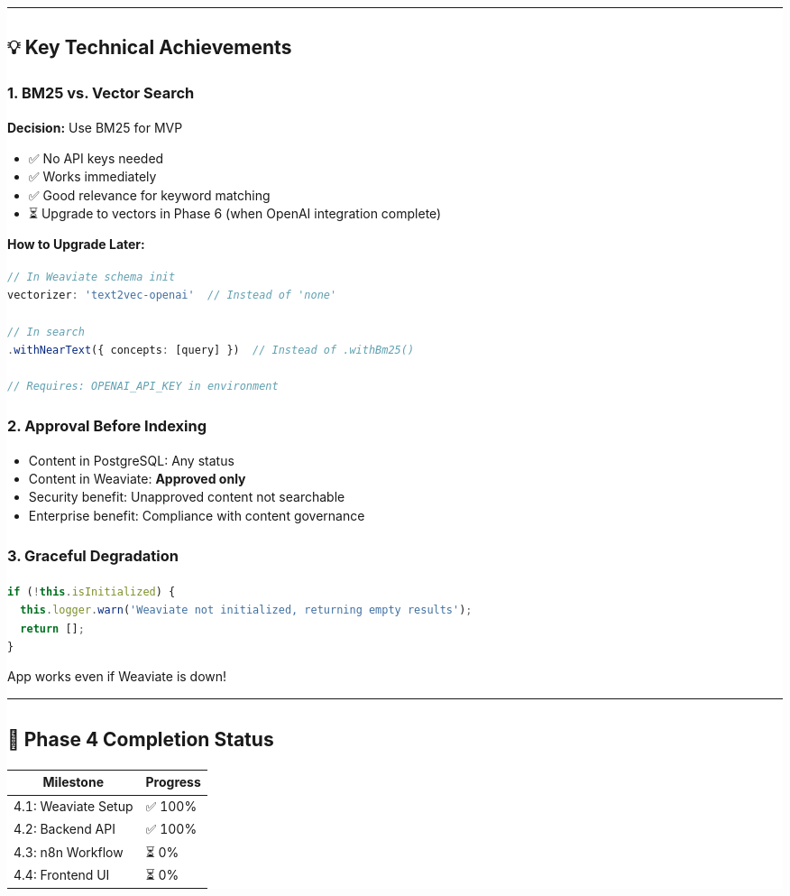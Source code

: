 
---

## 💡 **Key Technical Achievements**

### **1. BM25 vs. Vector Search**
**Decision:** Use BM25 for MVP
- ✅ No API keys needed
- ✅ Works immediately
- ✅ Good relevance for keyword matching
- ⏳ Upgrade to vectors in Phase 6 (when OpenAI integration complete)

**How to Upgrade Later:**
```typescript
// In Weaviate schema init
vectorizer: 'text2vec-openai'  // Instead of 'none'

// In search
.withNearText({ concepts: [query] })  // Instead of .withBm25()

// Requires: OPENAI_API_KEY in environment
```

### **2. Approval Before Indexing**
- Content in PostgreSQL: Any status
- Content in Weaviate: **Approved only**
- Security benefit: Unapproved content not searchable
- Enterprise benefit: Compliance with content governance

### **3. Graceful Degradation**
```typescript
if (!this.isInitialized) {
  this.logger.warn('Weaviate not initialized, returning empty results');
  return [];
}
```
App works even if Weaviate is down!

---

## 🎯 **Phase 4 Completion Status**

| Milestone | Progress |
|-----------|----------|
| 4.1: Weaviate Setup | ✅ 100% |
| 4.2: Backend API | ✅ 100% |
| 4.3: n8n Workflow | ⏳ 0% |
| 4.4: Frontend UI | ⏳ 0% |
